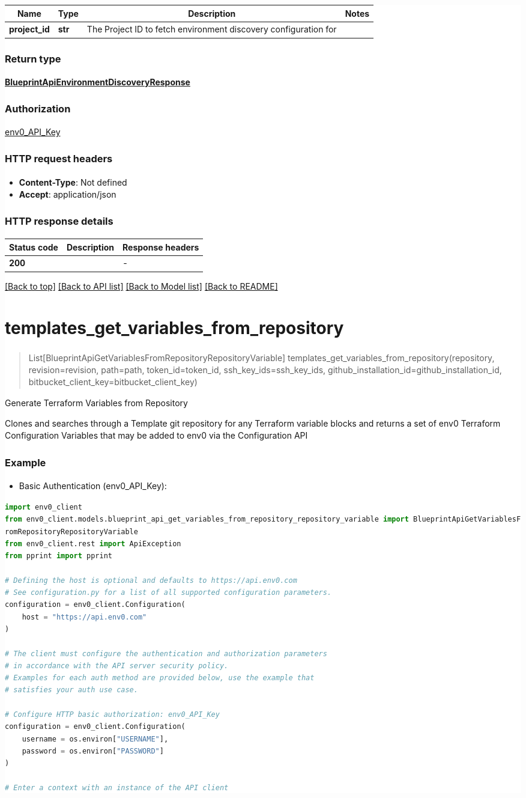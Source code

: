 
Name | Type | Description  | Notes
------------- | ------------- | ------------- | -------------
 **project_id** | **str**| The Project ID to fetch environment discovery configuration for | 

### Return type

[**BlueprintApiEnvironmentDiscoveryResponse**](BlueprintApiEnvironmentDiscoveryResponse.md)

### Authorization

[env0_API_Key](../README.md#env0_API_Key)

### HTTP request headers

 - **Content-Type**: Not defined
 - **Accept**: application/json

### HTTP response details

| Status code | Description | Response headers |
|-------------|-------------|------------------|
**200** |  |  -  |

[[Back to top]](#) [[Back to API list]](../README.md#documentation-for-api-endpoints) [[Back to Model list]](../README.md#documentation-for-models) [[Back to README]](../README.md)

# **templates_get_variables_from_repository**
> List[BlueprintApiGetVariablesFromRepositoryRepositoryVariable] templates_get_variables_from_repository(repository, revision=revision, path=path, token_id=token_id, ssh_key_ids=ssh_key_ids, github_installation_id=github_installation_id, bitbucket_client_key=bitbucket_client_key)

Generate Terraform Variables from Repository

Clones and searches through a Template git repository for any Terraform variable blocks and returns a set of env0 Terraform Configuration Variables that may be added to env0 via the Configuration API

### Example

* Basic Authentication (env0_API_Key):

```python
import env0_client
from env0_client.models.blueprint_api_get_variables_from_repository_repository_variable import BlueprintApiGetVariablesFromRepositoryRepositoryVariable
from env0_client.rest import ApiException
from pprint import pprint

# Defining the host is optional and defaults to https://api.env0.com
# See configuration.py for a list of all supported configuration parameters.
configuration = env0_client.Configuration(
    host = "https://api.env0.com"
)

# The client must configure the authentication and authorization parameters
# in accordance with the API server security policy.
# Examples for each auth method are provided below, use the example that
# satisfies your auth use case.

# Configure HTTP basic authorization: env0_API_Key
configuration = env0_client.Configuration(
    username = os.environ["USERNAME"],
    password = os.environ["PASSWORD"]
)

# Enter a context with an instance of the API client
```